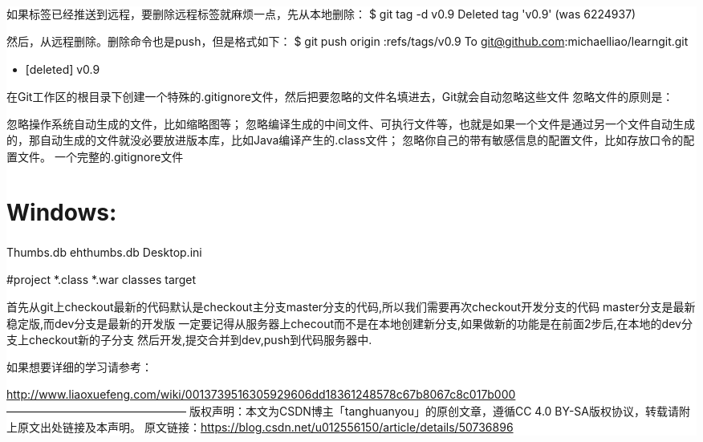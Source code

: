 
如果标签已经推送到远程，要删除远程标签就麻烦一点，先从本地删除：
$ git tag -d v0.9
Deleted tag 'v0.9' (was 6224937)


然后，从远程删除。删除命令也是push，但是格式如下：
$ git push origin :refs/tags/v0.9
To git@github.com:michaelliao/learngit.git
 - [deleted]         v0.9


在Git工作区的根目录下创建一个特殊的.gitignore文件，然后把要忽略的文件名填进去，Git就会自动忽略这些文件
忽略文件的原则是：


忽略操作系统自动生成的文件，比如缩略图等；
忽略编译生成的中间文件、可执行文件等，也就是如果一个文件是通过另一个文件自动生成的，那自动生成的文件就没必要放进版本库，比如Java编译产生的.class文件；
忽略你自己的带有敏感信息的配置文件，比如存放口令的配置文件。
一个完整的.gitignore文件
# Windows:
Thumbs.db
ehthumbs.db
Desktop.ini


#project
*.class
*.war
classes
target


首先从git上checkout最新的代码默认是checkout主分支master分支的代码,所以我们需要再次checkout开发分支的代码
master分支是最新稳定版,而dev分支是最新的开发版
一定要记得从服务器上checout而不是在本地创建新分支,如果做新的功能是在前面2步后,在本地的dev分支上checkout新的子分支
然后开发,提交合并到dev,push到代码服务器中.



如果想要详细的学习请参考：

http://www.liaoxuefeng.com/wiki/0013739516305929606dd18361248578c67b8067c8c017b000
————————————————
版权声明：本文为CSDN博主「tanghuanyou」的原创文章，遵循CC 4.0 BY-SA版权协议，转载请附上原文出处链接及本声明。
原文链接：https://blog.csdn.net/u012556150/article/details/50736896